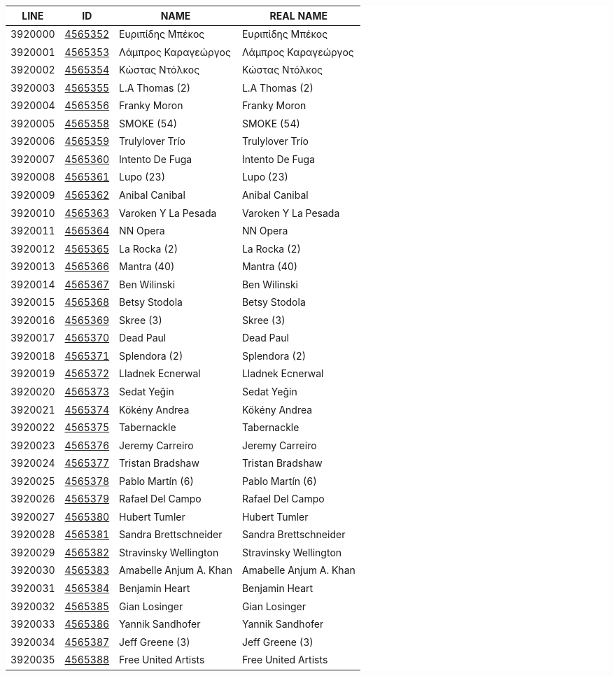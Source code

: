 | LINE   | ID        | NAME      | REAL NAME  |
| ------ | --------- | --------- | ---------- |
| 3920000 | [4565352](https://www.discogs.com/artist/4565352) | Ευριπίδης Μπέκος | Ευριπίδης Μπέκος |
| 3920001 | [4565353](https://www.discogs.com/artist/4565353) | Λάμπρος Καραγεώργος | Λάμπρος Καραγεώργος |
| 3920002 | [4565354](https://www.discogs.com/artist/4565354) | Κώστας Ντόλκος | Κώστας Ντόλκος |
| 3920003 | [4565355](https://www.discogs.com/artist/4565355) | L.A Thomas (2) | L.A Thomas (2) |
| 3920004 | [4565356](https://www.discogs.com/artist/4565356) | Franky Moron | Franky Moron |
| 3920005 | [4565358](https://www.discogs.com/artist/4565358) | SMOKE (54) | SMOKE (54) |
| 3920006 | [4565359](https://www.discogs.com/artist/4565359) | Trulylover Trío | Trulylover Trío |
| 3920007 | [4565360](https://www.discogs.com/artist/4565360) | Intento De Fuga | Intento De Fuga |
| 3920008 | [4565361](https://www.discogs.com/artist/4565361) | Lupo (23) | Lupo (23) |
| 3920009 | [4565362](https://www.discogs.com/artist/4565362) | Anibal Canibal | Anibal Canibal |
| 3920010 | [4565363](https://www.discogs.com/artist/4565363) | Varoken Y La Pesada | Varoken Y La Pesada |
| 3920011 | [4565364](https://www.discogs.com/artist/4565364) | NN Opera | NN Opera |
| 3920012 | [4565365](https://www.discogs.com/artist/4565365) | La Rocka (2) | La Rocka (2) |
| 3920013 | [4565366](https://www.discogs.com/artist/4565366) | Mantra (40) | Mantra (40) |
| 3920014 | [4565367](https://www.discogs.com/artist/4565367) | Ben Wilinski | Ben Wilinski |
| 3920015 | [4565368](https://www.discogs.com/artist/4565368) | Betsy Stodola | Betsy Stodola |
| 3920016 | [4565369](https://www.discogs.com/artist/4565369) | Skree (3) | Skree (3) |
| 3920017 | [4565370](https://www.discogs.com/artist/4565370) | Dead Paul | Dead Paul |
| 3920018 | [4565371](https://www.discogs.com/artist/4565371) | Splendora (2) | Splendora (2) |
| 3920019 | [4565372](https://www.discogs.com/artist/4565372) | Lladnek Ecnerwal | Lladnek Ecnerwal |
| 3920020 | [4565373](https://www.discogs.com/artist/4565373) | Sedat Yeğin | Sedat Yeğin |
| 3920021 | [4565374](https://www.discogs.com/artist/4565374) | Kökény Andrea | Kökény Andrea |
| 3920022 | [4565375](https://www.discogs.com/artist/4565375) | Tabernackle | Tabernackle |
| 3920023 | [4565376](https://www.discogs.com/artist/4565376) | Jeremy Carreiro | Jeremy Carreiro |
| 3920024 | [4565377](https://www.discogs.com/artist/4565377) | Tristan Bradshaw | Tristan Bradshaw |
| 3920025 | [4565378](https://www.discogs.com/artist/4565378) | Pablo Martín (6) | Pablo Martín (6) |
| 3920026 | [4565379](https://www.discogs.com/artist/4565379) | Rafael Del Campo | Rafael Del Campo |
| 3920027 | [4565380](https://www.discogs.com/artist/4565380) | Hubert Tumler | Hubert Tumler |
| 3920028 | [4565381](https://www.discogs.com/artist/4565381) | Sandra Brettschneider | Sandra Brettschneider |
| 3920029 | [4565382](https://www.discogs.com/artist/4565382) | Stravinsky Wellington | Stravinsky Wellington |
| 3920030 | [4565383](https://www.discogs.com/artist/4565383) | Amabelle Anjum A. Khan | Amabelle Anjum A. Khan |
| 3920031 | [4565384](https://www.discogs.com/artist/4565384) | Benjamin Heart | Benjamin Heart |
| 3920032 | [4565385](https://www.discogs.com/artist/4565385) | Gian Losinger | Gian Losinger |
| 3920033 | [4565386](https://www.discogs.com/artist/4565386) | Yannik Sandhofer | Yannik Sandhofer |
| 3920034 | [4565387](https://www.discogs.com/artist/4565387) | Jeff Greene (3) | Jeff Greene (3) |
| 3920035 | [4565388](https://www.discogs.com/artist/4565388) | Free United Artists | Free United Artists |